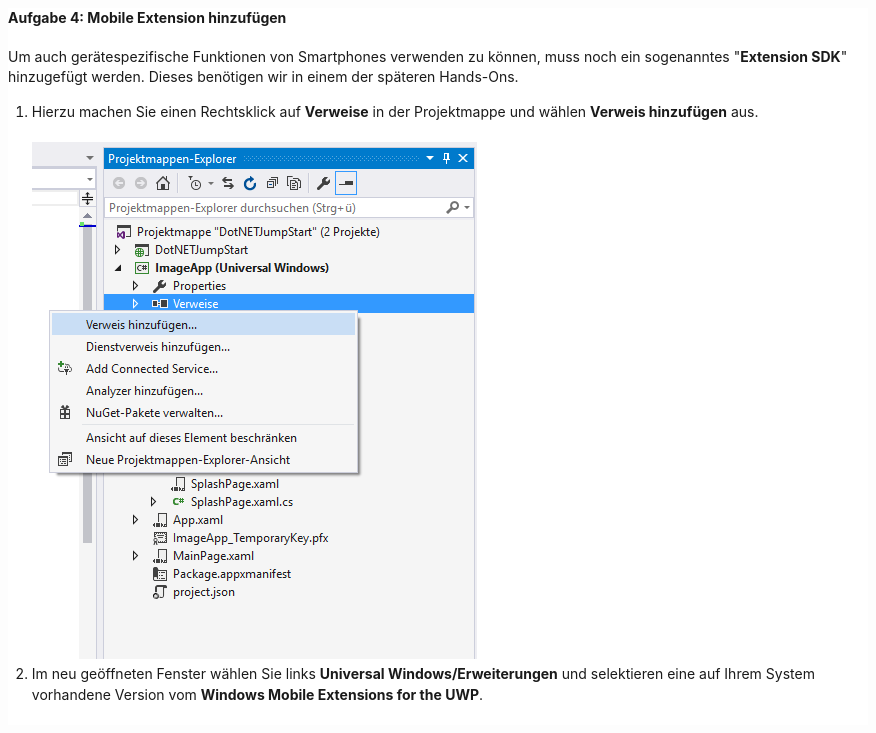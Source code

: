 #### Aufgabe 4: Mobile Extension hinzufügen

Um auch gerätespezifische Funktionen von Smartphones verwenden zu können, muss noch ein sogenanntes "**Extension SDK**" hinzugefügt werden. Dieses benötigen wir in einem der späteren Hands-Ons.

1. Hierzu machen Sie einen Rechtsklick auf **Verweise** in der Projektmappe und wählen **Verweis hinzufügen** aus.<br><br>
  ![](_images/verweise.png?raw=true "Abbildung 8")<br/>
2. Im neu geöffneten Fenster wählen Sie links **Universal Windows/Erweiterungen** und selektieren eine auf Ihrem System vorhandene Version vom **Windows Mobile Extensions for the UWP**.<br><br>